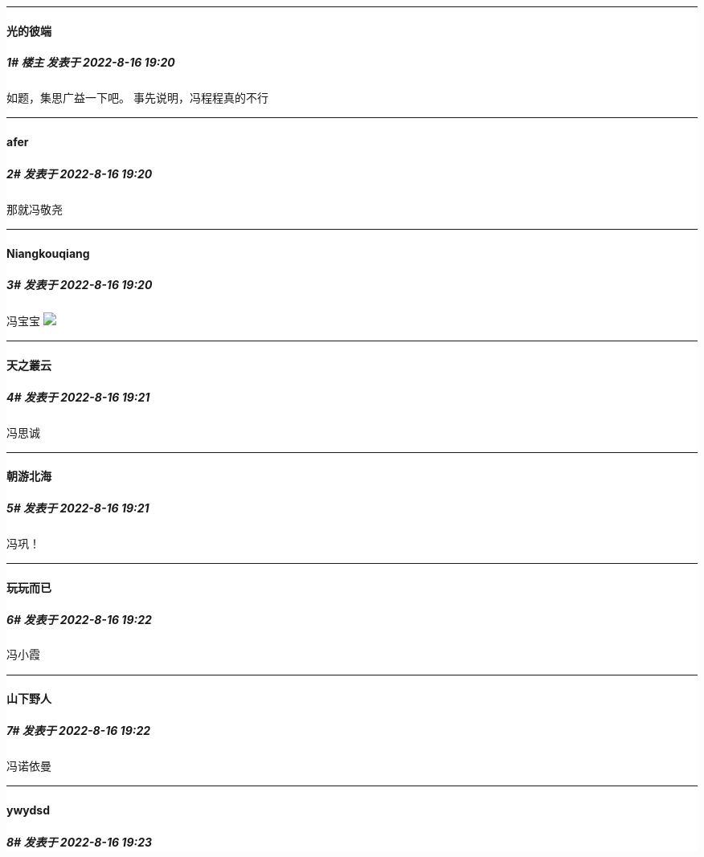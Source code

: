 

*****

####  光的彼端  
##### 1#       楼主       发表于 2022-8-16 19:20

如题，集思广益一下吧。
事先说明，冯程程真的不行

*****

####  afer  
##### 2#       发表于 2022-8-16 19:20

那就冯敬尧

*****

####  Niangkouqiang  
##### 3#       发表于 2022-8-16 19:20

冯宝宝 <img src="https://static.saraba1st.com/image/smiley/face2017/066.png" referrerpolicy="no-referrer">

*****

####  天之叢云  
##### 4#       发表于 2022-8-16 19:21

冯思诚

*****

####  朝游北海  
##### 5#       发表于 2022-8-16 19:21

冯巩！

*****

####  玩玩而已  
##### 6#       发表于 2022-8-16 19:22

冯小霞

*****

####  山下野人  
##### 7#       发表于 2022-8-16 19:22

冯诺依曼

*****

####  ywydsd  
##### 8#       发表于 2022-8-16 19:23

